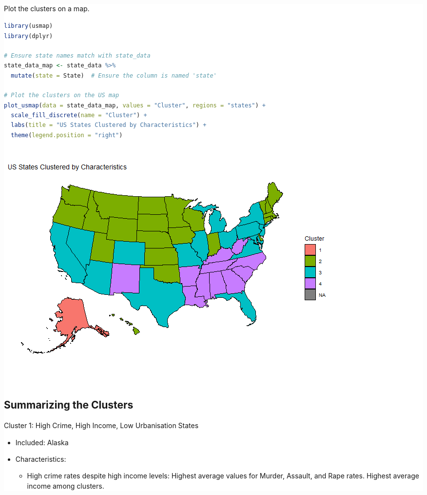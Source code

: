 Plot the clusters on a map.

``` r
library(usmap)
library(dplyr)

# Ensure state names match with state_data
state_data_map <- state_data %>%
  mutate(state = State)  # Ensure the column is named 'state'

# Plot the clusters on the US map
plot_usmap(data = state_data_map, values = "Cluster", regions = "states") +
  scale_fill_discrete(name = "Cluster") +
  labs(title = "US States Clustered by Characteristics") +
  theme(legend.position = "right")
```

![](States-Grouping_Assault-Prediction_files/figure-gfm/cluster-mapping-1.png)

## Summarizing the Clusters

Cluster 1: High Crime, High Income, Low Urbanisation States

- Included: Alaska

- Characteristics:

  - High crime rates despite high income levels: Highest average values
    for Murder, Assault, and Rape rates. Highest average income among
    clusters.
